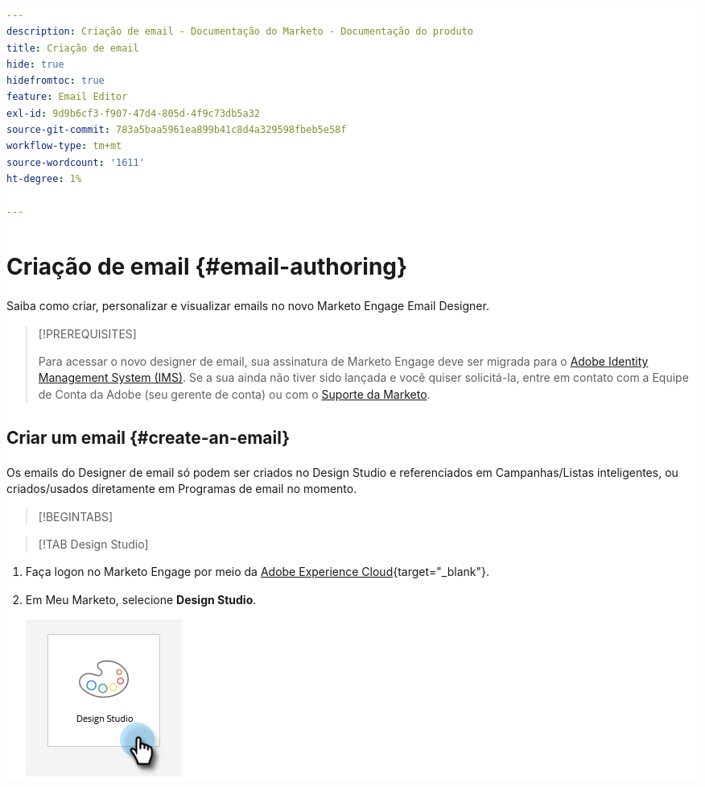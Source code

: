 ```yaml
---
description: Criação de email - Documentação do Marketo - Documentação do produto
title: Criação de email
hide: true
hidefromtoc: true
feature: Email Editor
exl-id: 9d9b6cf3-f907-47d4-805d-4f9c73db5a32
source-git-commit: 783a5baa5961ea899b41c8d4a329598fbeb5e58f
workflow-type: tm+mt
source-wordcount: '1611'
ht-degree: 1%

---
```


# Criação de email {#email-authoring}

Saiba como criar, personalizar e visualizar emails no novo Marketo Engage Email Designer.

>[!PREREQUISITES]
>
>Para acessar o novo designer de email, sua assinatura de Marketo Engage deve ser migrada para o [Adobe Identity Management System (IMS)](https://experienceleague.adobe.com/en/docs/marketo/using/product-docs/administration/marketo-with-adobe-identity/adobe-identity-management-overview). Se a sua ainda não tiver sido lançada e você quiser solicitá-la, entre em contato com a Equipe de Conta da Adobe (seu gerente de conta) ou com o [Suporte da Marketo](https://nation.marketo.com/t5/support/ct-p/Support).

## Criar um email {#create-an-email}

Os emails do Designer de email só podem ser criados no Design Studio e referenciados em Campanhas/Listas inteligentes, ou criados/usados diretamente em Programas de email no momento.

>[!BEGINTABS]

>[!TAB Design Studio]

1. Faça logon no Marketo Engage por meio da [Adobe Experience Cloud](https://experiencecloud.adobe.com/){target="_blank"}.

1. Em Meu Marketo, selecione **Design Studio**.

   ![](assets/create-an-email-1.png)
